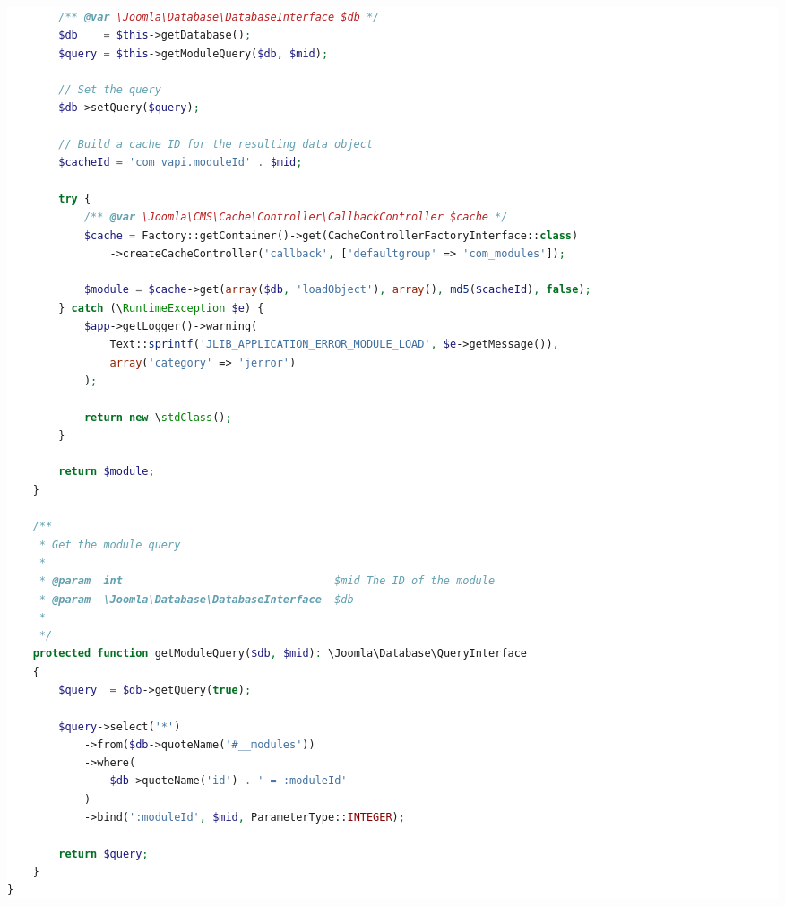 ```php
        /** @var \Joomla\Database\DatabaseInterface $db */
        $db    = $this->getDatabase();
        $query = $this->getModuleQuery($db, $mid);

        // Set the query
        $db->setQuery($query);

        // Build a cache ID for the resulting data object
        $cacheId = 'com_vapi.moduleId' . $mid;

        try {
            /** @var \Joomla\CMS\Cache\Controller\CallbackController $cache */
            $cache = Factory::getContainer()->get(CacheControllerFactoryInterface::class)
                ->createCacheController('callback', ['defaultgroup' => 'com_modules']);

            $module = $cache->get(array($db, 'loadObject'), array(), md5($cacheId), false);
        } catch (\RuntimeException $e) {
            $app->getLogger()->warning(
                Text::sprintf('JLIB_APPLICATION_ERROR_MODULE_LOAD', $e->getMessage()),
                array('category' => 'jerror')
            );

            return new \stdClass();
        }

        return $module;
    }

    /**
     * Get the module query
     *
     * @param  int                                 $mid The ID of the module
     * @param  \Joomla\Database\DatabaseInterface  $db
     *
     */
    protected function getModuleQuery($db, $mid): \Joomla\Database\QueryInterface
    {
        $query  = $db->getQuery(true);

        $query->select('*')
            ->from($db->quoteName('#__modules'))
            ->where(
                $db->quoteName('id') . ' = :moduleId'
            )
            ->bind(':moduleId', $mid, ParameterType::INTEGER);

        return $query;
    }
}
```
